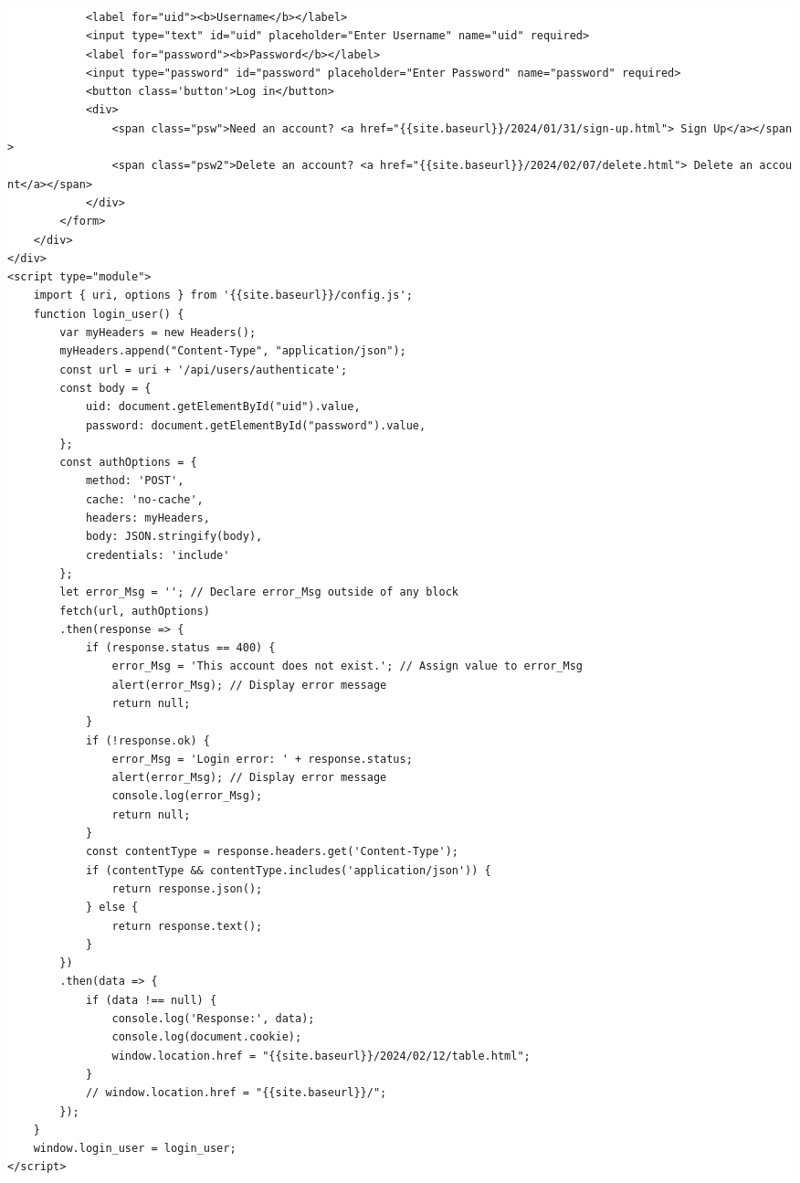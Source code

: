                 <label for="uid"><b>Username</b></label>
                <input type="text" id="uid" placeholder="Enter Username" name="uid" required>
                <label for="password"><b>Password</b></label>
                <input type="password" id="password" placeholder="Enter Password" name="password" required>
                <button class='button'>Log in</button>
                <div>
                    <span class="psw">Need an account? <a href="{{site.baseurl}}/2024/01/31/sign-up.html"> Sign Up</a></span>
                    <span class="psw2">Delete an account? <a href="{{site.baseurl}}/2024/02/07/delete.html"> Delete an account</a></span>
                </div>
            </form>
        </div>
    </div>
    <script type="module">
        import { uri, options } from '{{site.baseurl}}/config.js';
        function login_user() {
            var myHeaders = new Headers();
            myHeaders.append("Content-Type", "application/json");
            const url = uri + '/api/users/authenticate';
            const body = {
                uid: document.getElementById("uid").value,
                password: document.getElementById("password").value,
            };
            const authOptions = {
                method: 'POST',
                cache: 'no-cache',
                headers: myHeaders,
                body: JSON.stringify(body),
                credentials: 'include'
            };
            let error_Msg = ''; // Declare error_Msg outside of any block
            fetch(url, authOptions)
            .then(response => {
                if (response.status == 400) {
                    error_Msg = 'This account does not exist.'; // Assign value to error_Msg
                    alert(error_Msg); // Display error message
                    return null;
                }
                if (!response.ok) {
                    error_Msg = 'Login error: ' + response.status;
                    alert(error_Msg); // Display error message
                    console.log(error_Msg);
                    return null;
                }
                const contentType = response.headers.get('Content-Type');
                if (contentType && contentType.includes('application/json')) {
                    return response.json();
                } else {
                    return response.text();
                }
            })
            .then(data => {
                if (data !== null) {
                    console.log('Response:', data);
                    console.log(document.cookie);
                    window.location.href = "{{site.baseurl}}/2024/02/12/table.html";
                }
                // window.location.href = "{{site.baseurl}}/";
            });
        }
        window.login_user = login_user;
    </script>
</body>